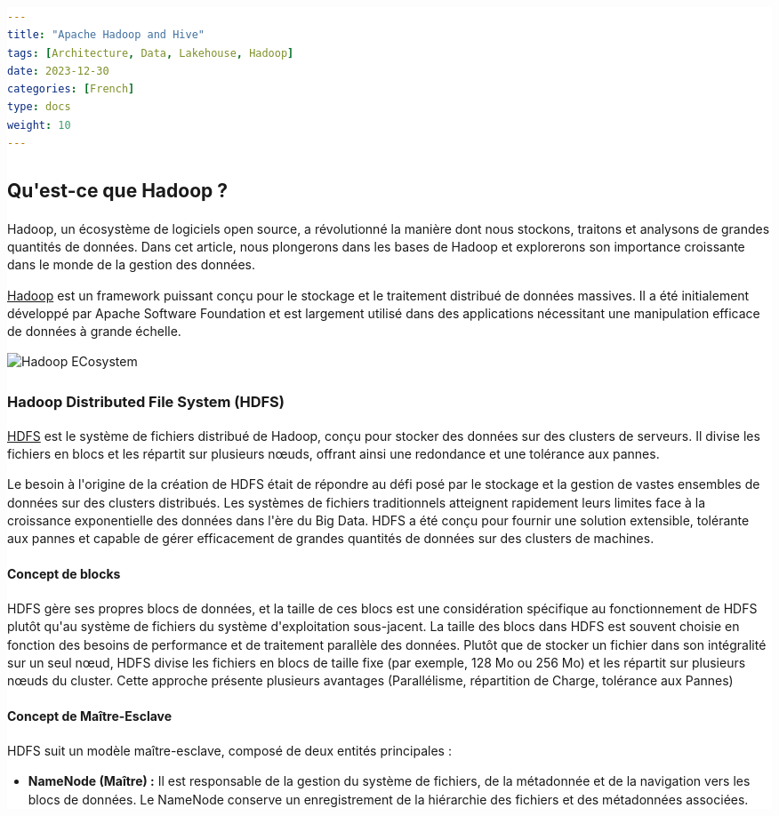 ```yaml
---
title: "Apache Hadoop and Hive"
tags: [Architecture, Data, Lakehouse, Hadoop]
date: 2023-12-30
categories: [French]
type: docs
weight: 10
---
```



## Qu'est-ce que Hadoop ?

Hadoop, un écosystème de logiciels open source, a révolutionné la manière dont nous stockons, traitons et analysons de grandes quantités de données. Dans cet article, nous plongerons dans les bases de Hadoop et explorerons son importance croissante dans le monde de la gestion des données.


[Hadoop](https://hadoop.apache.org/) est un framework puissant conçu pour le stockage et le traitement distribué de données massives. Il a été initialement développé par Apache Software Foundation et est largement utilisé dans des applications nécessitant une manipulation efficace de données à grande échelle.

![Hadoop ECosystem](./01-hadoop-ecosystem.png)

### Hadoop Distributed File System (HDFS)

[HDFS](https://hadoop.apache.org/docs/current/hadoop-project-dist/hadoop-hdfs/HdfsUserGuide.html) est le système de fichiers distribué de Hadoop, conçu pour stocker des données sur des clusters de serveurs. Il divise les fichiers en blocs et les répartit sur plusieurs nœuds, offrant ainsi une redondance et une tolérance aux pannes.

Le besoin à l'origine de la création de HDFS était de répondre au défi posé par le stockage et la gestion de vastes ensembles de données sur des clusters distribués. Les systèmes de fichiers traditionnels atteignent rapidement leurs limites face à la croissance exponentielle des données dans l'ère du Big Data. HDFS a été conçu pour fournir une solution extensible, tolérante aux pannes et capable de gérer efficacement de grandes quantités de données sur des clusters de machines.

#### Concept de blocks

HDFS gère ses propres blocs de données, et la taille de ces blocs est une considération spécifique au fonctionnement de HDFS plutôt qu'au système de fichiers du système d'exploitation sous-jacent. La taille des blocs dans HDFS est souvent choisie en fonction des besoins de performance et de traitement parallèle des données. Plutôt que de stocker un fichier dans son intégralité sur un seul nœud, HDFS divise les fichiers en blocs de taille fixe (par exemple, 128 Mo ou 256 Mo) et les répartit sur plusieurs nœuds du cluster. Cette approche présente plusieurs avantages (Parallélisme, répartition de Charge, tolérance aux Pannes)

#### Concept de Maître-Esclave
HDFS suit un modèle maître-esclave, composé de deux entités principales :

- **NameNode (Maître) :** Il est responsable de la gestion du système de fichiers, de la métadonnée et de la navigation vers les blocs de données. Le NameNode conserve un enregistrement de la hiérarchie des fichiers et des métadonnées associées.
